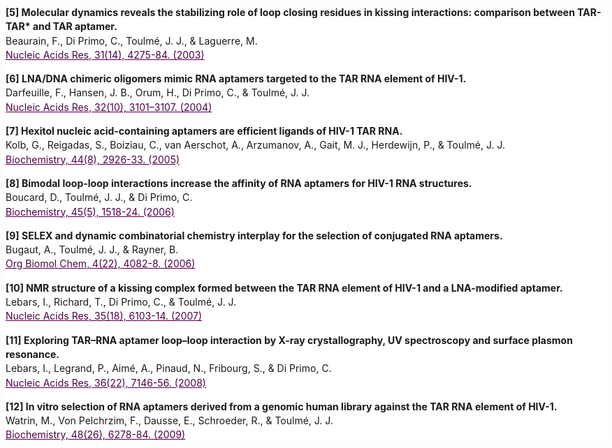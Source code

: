 <a id="ref5"></a><font><strong>[5] Molecular dynamics reveals the stabilizing role of loop closing residues in kissing interactions: comparison between TAR-TAR* and TAR aptamer.</strong></font><br />
Beaurain, F., Di Primo, C., Toulmé, J. J., & Laguerre, M.<br />
<a href="https://pubmed.ncbi.nlm.nih.gov/12853646/" target="_blank" style="color:#520049">Nucleic Acids Res, 31(14), 4275-84. (2003)</a>
<br />
                
<a id="ref6"></a><font><strong>[6] LNA/DNA chimeric oligomers mimic RNA aptamers targeted to the TAR RNA element of HIV-1.</strong></font><br />
Darfeuille, F., Hansen, J. B., Orum, H., Di Primo, C., & Toulmé, J. J.<br />
<a href="https://pubmed.ncbi.nlm.nih.gov/15181175/" target="_blank" style="color:#520049">Nucleic Acids Res, 32(10), 3101–3107. (2004)</a>
<br />
                
<a id="ref7"></a><font><strong>[7] Hexitol nucleic acid-containing aptamers are efficient ligands of HIV-1 TAR RNA.</strong></font><br />
Kolb, G., Reigadas, S., Boiziau, C., van Aerschot, A., Arzumanov, A., Gait, M. J., Herdewijn, P., & Toulmé, J. J.<br />
<a href="https://pubmed.ncbi.nlm.nih.gov/15723535/" target="_blank" style="color:#520049">Biochemistry, 44(8), 2926-33. (2005)</a>
<br />
                
<a id="ref8"></a><font><strong>[8] Bimodal loop-loop interactions increase the affinity of RNA aptamers for HIV-1 RNA structures.</strong></font><br />
Boucard, D., Toulmé, J. J., & Di Primo, C.<br />
<a href="https://pubmed.ncbi.nlm.nih.gov/16445294/" target="_blank" style="color:#520049">Biochemistry, 45(5), 1518-24. (2006)</a>
<br />
                
<a id="ref9"></a><font><strong>[9] SELEX and dynamic combinatorial chemistry interplay for the selection of conjugated RNA aptamers.</strong></font><br />
Bugaut, A., Toulmé, J. J., & Rayner, B.<br />
<a href="https://pubmed.ncbi.nlm.nih.gov/17312962/" target="_blank" style="color:#520049">Org Biomol Chem, 4(22), 4082-8. (2006)</a>
<br />
                
<a id="ref10"></a><font><strong>[10] NMR structure of a kissing complex formed between the TAR RNA element of HIV-1 and a LNA-modified aptamer.</strong></font><br />
Lebars, I., Richard, T., Di Primo, C., & Toulmé, J. J.<br />
<a href="https://pubmed.ncbi.nlm.nih.gov/17768146/" target="_blank" style="color:#520049">Nucleic Acids Res, 35(18), 6103-14. (2007)</a>
<br />
                
<a id="ref11"></a><font><strong>[11] Exploring TAR–RNA aptamer loop–loop interaction by X-ray crystallography, UV spectroscopy and surface plasmon resonance.</strong></font><br />
Lebars, I., Legrand, P., Aimé, A., Pinaud, N., Fribourg, S., & Di Primo, C.<br />
<a href="https://pubmed.ncbi.nlm.nih.gov/18996893/" target="_blank" style="color:#520049">Nucleic Acids Res, 36(22), 7146-56. (2008)</a>
<br />

<a id="ref12"></a><font><strong>[12] In vitro selection of RNA aptamers derived from a genomic human library against the TAR RNA element of HIV-1.</strong></font><br />
Watrin, M., Von Pelchrzim, F., Dausse, E., Schroeder, R., & Toulmé, J. J.<br />
<a href="https://pubmed.ncbi.nlm.nih.gov/19496624/" target="_blank" style="color:#520049">Biochemistry, 48(26), 6278-84. (2009)</a>
<br />
                       